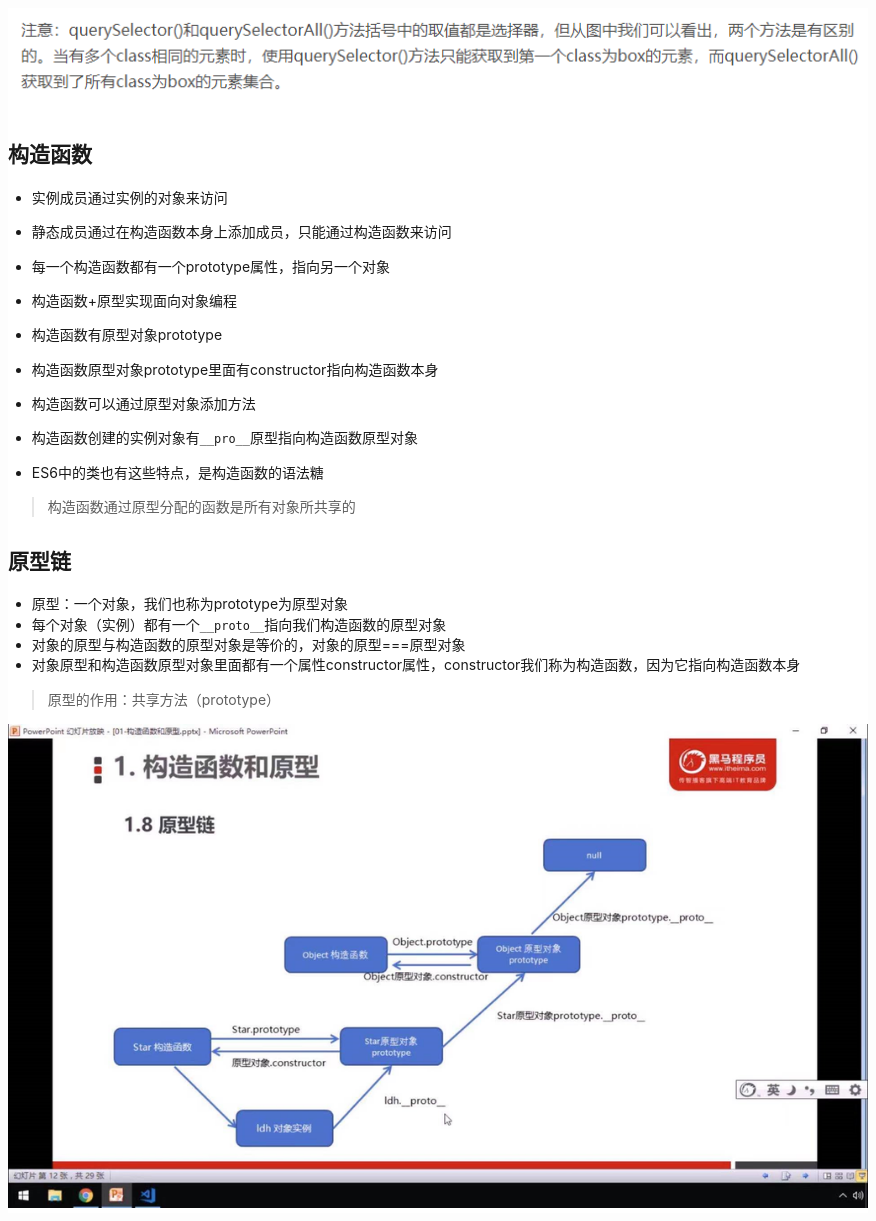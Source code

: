 ![image-20200731092749801](images/image-20200731092749801.png)



## 构造函数

- 实例成员通过实例的对象来访问
- 静态成员通过在构造函数本身上添加成员，只能通过构造函数来访问
- 每一个构造函数都有一个prototype属性，指向另一个对象

- 构造函数+原型实现面向对象编程
- 构造函数有原型对象prototype
- 构造函数原型对象prototype里面有constructor指向构造函数本身
- 构造函数可以通过原型对象添加方法
- 构造函数创建的实例对象有`__pro__`原型指向构造函数原型对象
- ES6中的类也有这些特点，是构造函数的语法糖

> 构造函数通过原型分配的函数是所有对象所共享的



## 原型链

- 原型：一个对象，我们也称为prototype为原型对象
- 每个对象（实例）都有一个`__proto__`指向我们构造函数的原型对象
- 对象的原型与构造函数的原型对象是等价的，对象的原型===原型对象
- 对象原型和构造函数原型对象里面都有一个属性constructor属性，constructor我们称为构造函数，因为它指向构造函数本身

> 原型的作用：共享方法（prototype）


![image-20210103200152558](images/image-20210103200152558.png)
